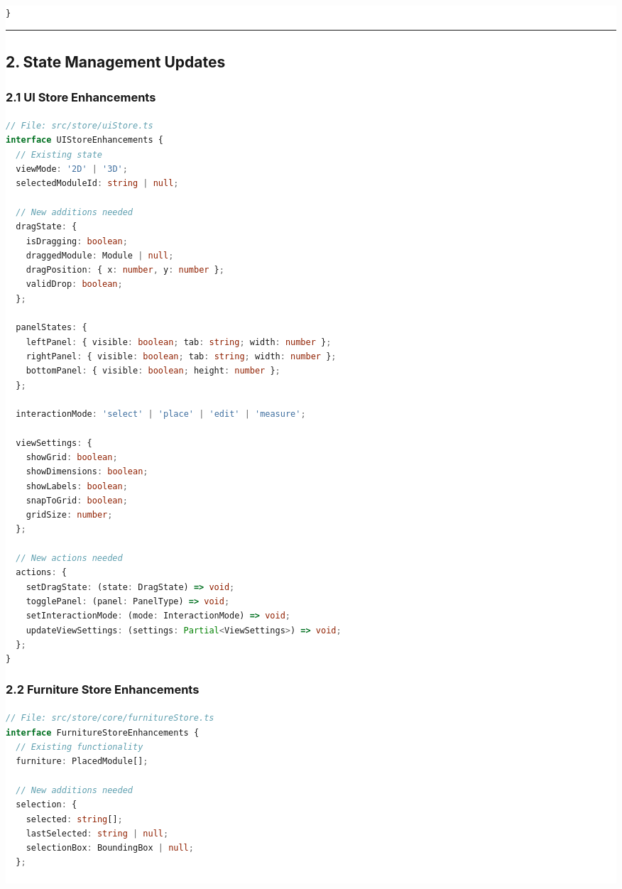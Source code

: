 ```typescript
}
```

---

## 2. State Management Updates

### 2.1 UI Store Enhancements
```typescript
// File: src/store/uiStore.ts
interface UIStoreEnhancements {
  // Existing state
  viewMode: '2D' | '3D';
  selectedModuleId: string | null;
  
  // New additions needed
  dragState: {
    isDragging: boolean;
    draggedModule: Module | null;
    dragPosition: { x: number, y: number };
    validDrop: boolean;
  };
  
  panelStates: {
    leftPanel: { visible: boolean; tab: string; width: number };
    rightPanel: { visible: boolean; tab: string; width: number };
    bottomPanel: { visible: boolean; height: number };
  };
  
  interactionMode: 'select' | 'place' | 'edit' | 'measure';
  
  viewSettings: {
    showGrid: boolean;
    showDimensions: boolean;
    showLabels: boolean;
    snapToGrid: boolean;
    gridSize: number;
  };
  
  // New actions needed
  actions: {
    setDragState: (state: DragState) => void;
    togglePanel: (panel: PanelType) => void;
    setInteractionMode: (mode: InteractionMode) => void;
    updateViewSettings: (settings: Partial<ViewSettings>) => void;
  };
}
```

### 2.2 Furniture Store Enhancements
```typescript
// File: src/store/core/furnitureStore.ts
interface FurnitureStoreEnhancements {
  // Existing functionality
  furniture: PlacedModule[];
  
  // New additions needed
  selection: {
    selected: string[];
    lastSelected: string | null;
    selectionBox: BoundingBox | null;
  };
  
```